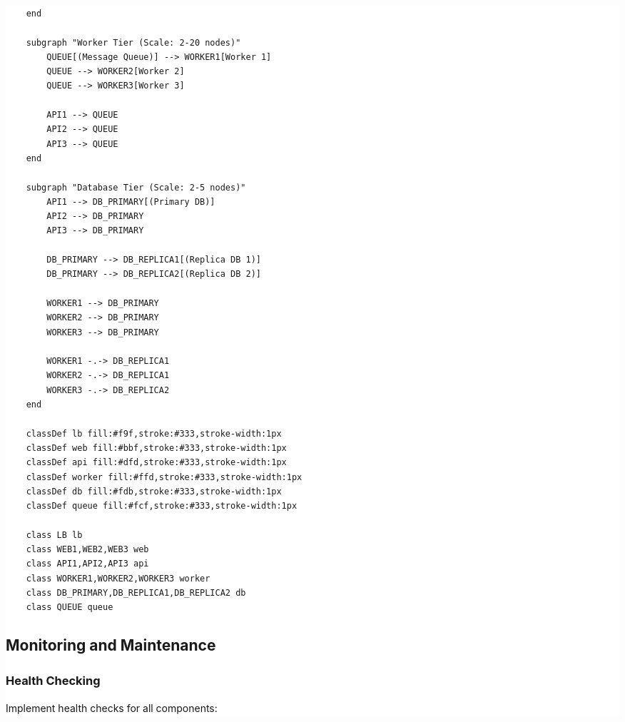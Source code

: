 ```mermaid
    end
    
    subgraph "Worker Tier (Scale: 2-20 nodes)"
        QUEUE[(Message Queue)] --> WORKER1[Worker 1]
        QUEUE --> WORKER2[Worker 2]
        QUEUE --> WORKER3[Worker 3]
        
        API1 --> QUEUE
        API2 --> QUEUE
        API3 --> QUEUE
    end
    
    subgraph "Database Tier (Scale: 2-5 nodes)"
        API1 --> DB_PRIMARY[(Primary DB)]
        API2 --> DB_PRIMARY
        API3 --> DB_PRIMARY
        
        DB_PRIMARY --> DB_REPLICA1[(Replica DB 1)]
        DB_PRIMARY --> DB_REPLICA2[(Replica DB 2)]
        
        WORKER1 --> DB_PRIMARY
        WORKER2 --> DB_PRIMARY
        WORKER3 --> DB_PRIMARY
        
        WORKER1 -.-> DB_REPLICA1
        WORKER2 -.-> DB_REPLICA1
        WORKER3 -.-> DB_REPLICA2
    end
    
    classDef lb fill:#f9f,stroke:#333,stroke-width:1px
    classDef web fill:#bbf,stroke:#333,stroke-width:1px
    classDef api fill:#dfd,stroke:#333,stroke-width:1px
    classDef worker fill:#ffd,stroke:#333,stroke-width:1px
    classDef db fill:#fdb,stroke:#333,stroke-width:1px
    classDef queue fill:#fcf,stroke:#333,stroke-width:1px
    
    class LB lb
    class WEB1,WEB2,WEB3 web
    class API1,API2,API3 api
    class WORKER1,WORKER2,WORKER3 worker
    class DB_PRIMARY,DB_REPLICA1,DB_REPLICA2 db
    class QUEUE queue
```

## Monitoring and Maintenance

### Health Checking

Implement health checks for all components:
